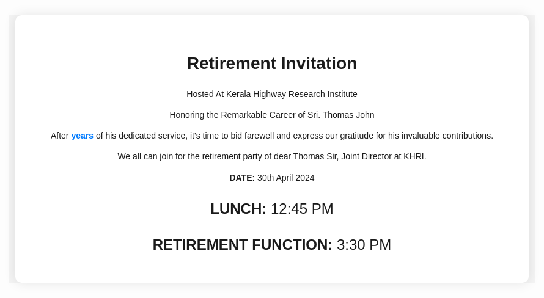 <html lang="en">
<head>
    <meta charset="UTF-8">
    <meta name="viewport" content="width=device-width, initial-scale=1.0">
    <title>Retirement Invitation</title>
    <style>
        body {
            font-family: Arial, sans-serif;
            background-color: #f4f4f4;
            margin: 0;
            padding: 0;
        }
        .container {
            max-width: 800px;
            margin: 50px auto;
            background-color: #fff;
            padding: 20px;
            border-radius: 10px;
            box-shadow: 0 0 20px rgba(0, 0, 0, 0.1);
        }
        h1, h2 {
            text-align: center;
        }
        p {
            text-align: center;
        }
        .highlight {
            color: #007bff;
            font-weight: bold;
        }
        .time {
            font-size: 24px;
            text-align: center;
        }
    </style>
</head>
<body>
    <div class="container">
        <h1>Retirement Invitation</h1>
        <p>Hosted At Kerala Highway Research Institute</p>
        <p>Honoring the Remarkable Career of Sri. Thomas John</p>
        <p>After <span class="highlight">years</span> of his dedicated service, it's time to bid farewell and express our gratitude for his invaluable contributions.</p>
        <p>We all can join for the retirement party of dear Thomas Sir, Joint Director at KHRI.</p>
        <p><strong>DATE:</strong> 30th April 2024</p>
        <p class="time"><strong>LUNCH:</strong> 12:45 PM</p>
        <p class="time"><strong>RETIREMENT FUNCTION:</strong> 3:30 PM</p>
    </div>
</body>
</html>
